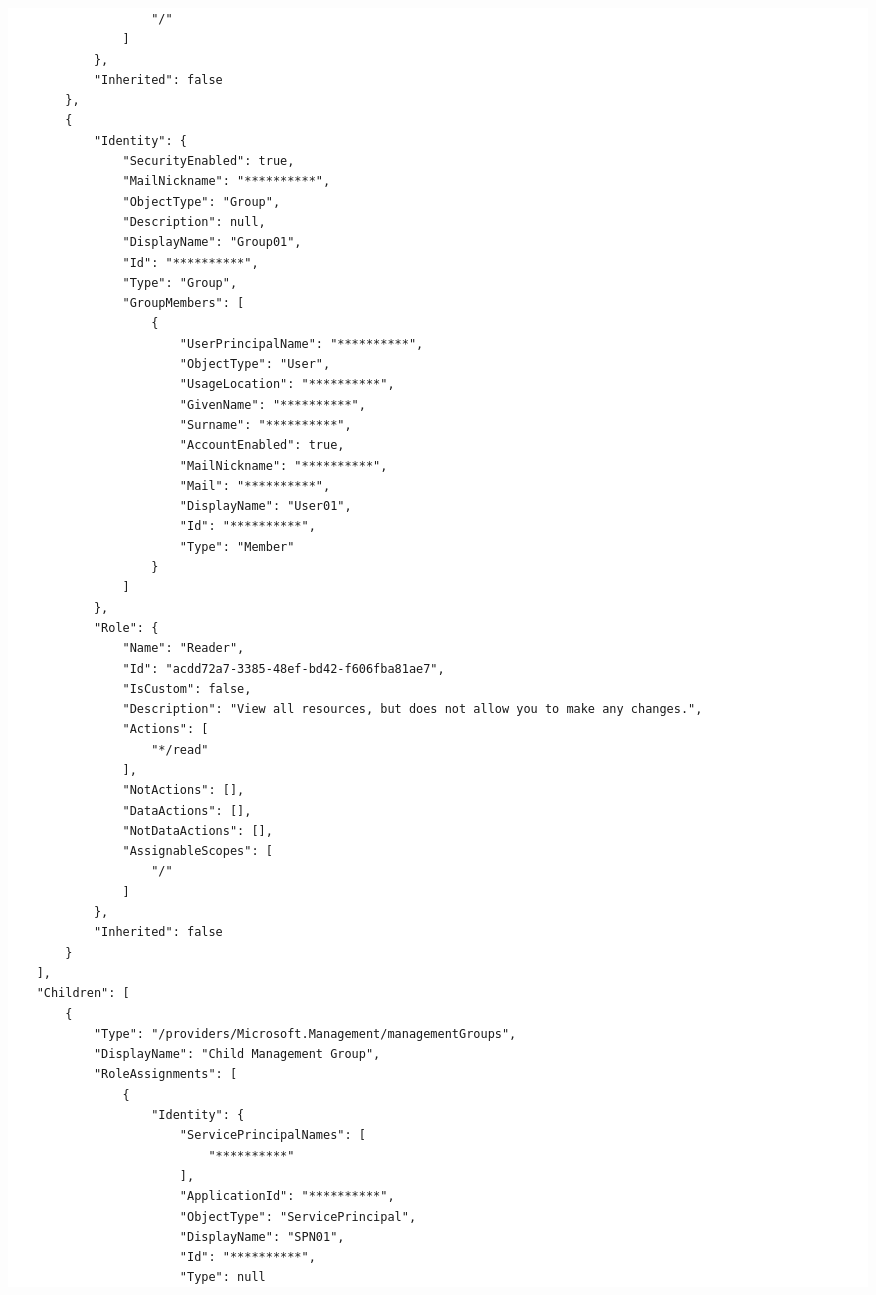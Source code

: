 ```
                    "/"
                ]
            },
            "Inherited": false
        },
        {
            "Identity": {
                "SecurityEnabled": true,
                "MailNickname": "**********",
                "ObjectType": "Group",
                "Description": null,
                "DisplayName": "Group01",
                "Id": "**********",
                "Type": "Group",
                "GroupMembers": [
                    {
                        "UserPrincipalName": "**********",
                        "ObjectType": "User",
                        "UsageLocation": "**********",
                        "GivenName": "**********",
                        "Surname": "**********",
                        "AccountEnabled": true,
                        "MailNickname": "**********",
                        "Mail": "**********",
                        "DisplayName": "User01",
                        "Id": "**********",
                        "Type": "Member"
                    }
                ]
            },
            "Role": {
                "Name": "Reader",
                "Id": "acdd72a7-3385-48ef-bd42-f606fba81ae7",
                "IsCustom": false,
                "Description": "View all resources, but does not allow you to make any changes.",
                "Actions": [
                    "*/read"
                ],
                "NotActions": [],
                "DataActions": [],
                "NotDataActions": [],
                "AssignableScopes": [
                    "/"
                ]
            },
            "Inherited": false
        }
    ],
    "Children": [
        {
            "Type": "/providers/Microsoft.Management/managementGroups",
            "DisplayName": "Child Management Group",
            "RoleAssignments": [
                {
                    "Identity": {
                        "ServicePrincipalNames": [
                            "**********"
                        ],
                        "ApplicationId": "**********",
                        "ObjectType": "ServicePrincipal",
                        "DisplayName": "SPN01",
                        "Id": "**********",
                        "Type": null
```